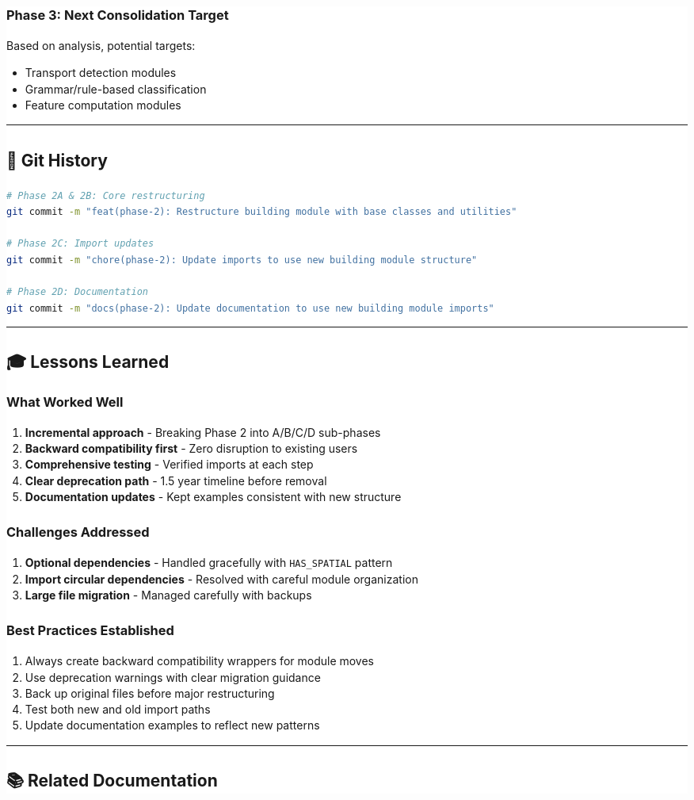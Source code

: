 ### Phase 3: Next Consolidation Target

Based on analysis, potential targets:

- Transport detection modules
- Grammar/rule-based classification
- Feature computation modules

---

## 📝 Git History

```bash
# Phase 2A & 2B: Core restructuring
git commit -m "feat(phase-2): Restructure building module with base classes and utilities"

# Phase 2C: Import updates
git commit -m "chore(phase-2): Update imports to use new building module structure"

# Phase 2D: Documentation
git commit -m "docs(phase-2): Update documentation to use new building module imports"
```

---

## 🎓 Lessons Learned

### What Worked Well

1. **Incremental approach** - Breaking Phase 2 into A/B/C/D sub-phases
2. **Backward compatibility first** - Zero disruption to existing users
3. **Comprehensive testing** - Verified imports at each step
4. **Clear deprecation path** - 1.5 year timeline before removal
5. **Documentation updates** - Kept examples consistent with new structure

### Challenges Addressed

1. **Optional dependencies** - Handled gracefully with `HAS_SPATIAL` pattern
2. **Import circular dependencies** - Resolved with careful module organization
3. **Large file migration** - Managed carefully with backups

### Best Practices Established

1. Always create backward compatibility wrappers for module moves
2. Use deprecation warnings with clear migration guidance
3. Back up original files before major restructuring
4. Test both new and old import paths
5. Update documentation examples to reflect new patterns

---

## 📚 Related Documentation
